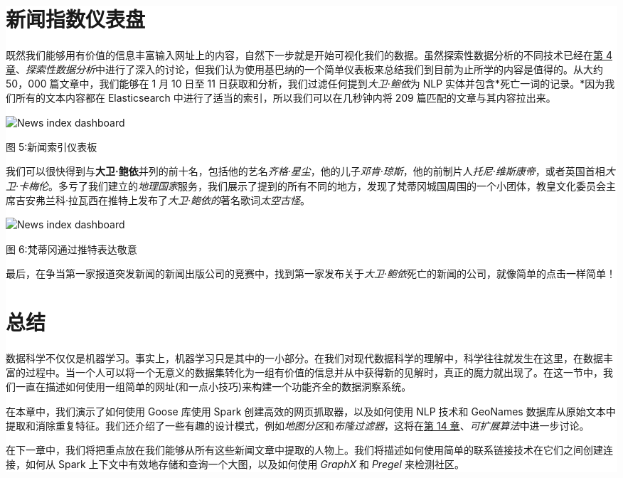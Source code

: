 # 新闻指数仪表盘

既然我们能够用有价值的信息丰富输入网址上的内容，自然下一步就是开始可视化我们的数据。虽然探索性数据分析的不同技术已经在[第 4 章](04.html "Chapter 4. Exploratory Data Analysis")、*探索性数据分析*中进行了深入的讨论，但我们认为使用基巴纳的一个简单仪表板来总结我们到目前为止所学的内容是值得的。从大约 50，000 篇文章中，我们能够在 1 月 10 日至 11 日获取和分析，我们过滤任何提到*大卫·鲍依*为 NLP 实体并包含*死亡一词的记录。*因为我们所有的文本内容都在 Elasticsearch 中进行了适当的索引，所以我们可以在几秒钟内将 209 篇匹配的文章与其内容拉出来。

![News index dashboard](Images/B05261_06_5.jpg)

图 5:新闻索引仪表板

我们可以很快得到与**大卫·鲍依**并列的前十名，包括他的艺名*齐格·星尘*，他的儿子*邓肯·琼斯*，他的前制片人*托尼·维斯康帝*，或者英国首相*大卫·卡梅伦*。多亏了我们建立的*地理国家*服务，我们展示了提到的所有不同的地方，发现了梵蒂冈城国周围的一个小团体，教皇文化委员会主席吉安弗兰科·拉瓦西在推特上发布了*大卫·鲍依的*著名歌词*太空古怪*。

![News index dashboard](Images/image_06_006.jpg)

图 6:梵蒂冈通过推特表达敬意

最后，在争当第一家报道突发新闻的新闻出版公司的竞赛中，找到第一家发布关于*大卫·鲍依*死亡的新闻的公司，就像简单的点击一样简单！

# 总结

数据科学不仅仅是机器学习。事实上，机器学习只是其中的一小部分。在我们对现代数据科学的理解中，科学往往就发生在这里，在数据丰富的过程中。当一个人可以将一个无意义的数据集转化为一组有价值的信息并从中获得新的见解时，真正的魔力就出现了。在这一节中，我们一直在描述如何使用一组简单的网址(和一点小技巧)来构建一个功能齐全的数据洞察系统。

在本章中，我们演示了如何使用 Goose 库使用 Spark 创建高效的网页抓取器，以及如何使用 NLP 技术和 GeoNames 数据库从原始文本中提取和消除重复特征。我们还介绍了一些有趣的设计模式，例如*地图分区*和*布隆过滤器*，这将在[第 14 章](14.html "Chapter 14. Scalable Algorithms")、*可扩展算法*中进一步讨论。

在下一章中，我们将把重点放在我们能够从所有这些新闻文章中提取的人物上。我们将描述如何使用简单的联系链接技术在它们之间创建连接，如何从 Spark 上下文中有效地存储和查询一个大图，以及如何使用 *GraphX* 和 *Pregel* 来检测社区。